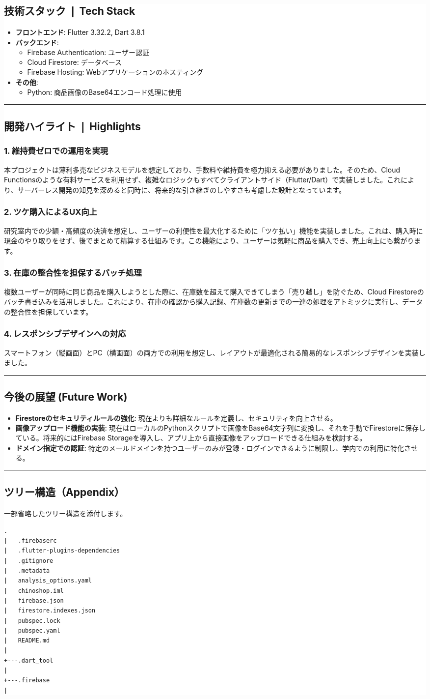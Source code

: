 
## 技術スタック ❘ Tech Stack

* **フロントエンド**: Flutter 3.32.2, Dart 3.8.1
* **バックエンド**: 
    * Firebase Authentication: ユーザー認証
    * Cloud Firestore: データベース
    * Firebase Hosting: Webアプリケーションのホスティング
* **その他**: 
    * Python: 商品画像のBase64エンコード処理に使用

---

## 開発ハイライト ❘ Highlights

### 1. 維持費ゼロでの運用を実現
本プロジェクトは薄利多売なビジネスモデルを想定しており、手数料や維持費を極力抑える必要がありました。そのため、Cloud Functionsのような有料サービスを利用せず、複雑なロジックもすべてクライアントサイド（Flutter/Dart）で実装しました。これにより、サーバーレス開発の知見を深めると同時に、将来的な引き継ぎのしやすさも考慮した設計となっています。

### 2. ツケ購入によるUX向上
研究室内での少額・高頻度の決済を想定し、ユーザーの利便性を最大化するために「ツケ払い」機能を実装しました。これは、購入時に現金のやり取りをせず、後でまとめて精算する仕組みです。この機能により、ユーザーは気軽に商品を購入でき、売上向上にも繋がります。

### 3. 在庫の整合性を担保するバッチ処理
複数ユーザーが同時に同じ商品を購入しようとした際に、在庫数を超えて購入できてしまう「売り越し」を防ぐため、Cloud Firestoreのバッチ書き込みを活用しました。これにより、在庫の確認から購入記録、在庫数の更新までの一連の処理をアトミックに実行し、データの整合性を担保しています。

### 4. レスポンシブデザインへの対応
スマートフォン（縦画面）とPC（横画面）の両方での利用を想定し、レイアウトが最適化される簡易的なレスポンシブデザインを実装しました。

---

## 今後の展望 (Future Work)
* **Firestoreのセキュリティルールの強化**: 現在よりも詳細なルールを定義し、セキュリティを向上させる。
* **画像アップロード機能の実装**: 現在はローカルのPythonスクリプトで画像をBase64文字列に変換し、それを手動でFirestoreに保存している。将来的にはFirebase Storageを導入し、アプリ上から直接画像をアップロードできる仕組みを検討する。
* **ドメイン指定での認証**: 特定のメールドメインを持つユーザーのみが登録・ログインできるように制限し、学内での利用に特化させる。

---

## ツリー構造（Appendix）

一部省略したツリー構造を添付します。

``` text
.
|   .firebaserc
|   .flutter-plugins-dependencies
|   .gitignore
|   .metadata
|   analysis_options.yaml
|   chinoshop.iml
|   firebase.json
|   firestore.indexes.json
|   pubspec.lock
|   pubspec.yaml
|   README.md
|
+---.dart_tool
|
+---.firebase
|
```
